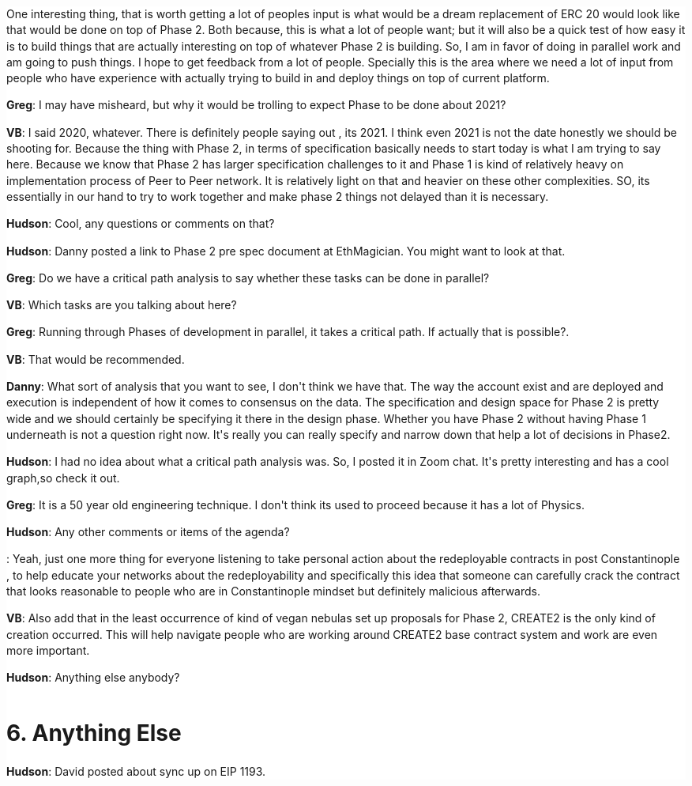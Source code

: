 One interesting thing, that is worth getting a lot of peoples input is what would be a dream replacement of ERC 20 would look like that would be done on top of Phase 2. Both because, this is what a lot of people want; but it will also be a quick test of how easy it is to build things that are actually interesting on top of whatever Phase 2 is building. So, I am in favor of doing in parallel work and am going to push things. I hope to get feedback from a lot of people. Specially this is the area where we need a lot of input from people who have experience with actually trying to build in and deploy things on top of current platform. 

**Greg**: I may have misheard, but why it would be trolling to expect Phase to be done about 2021?

**VB**: I said 2020, whatever. There is definitely people saying out , its 2021. I think even 2021 is not the date honestly we should be shooting for. Because the thing with Phase 2, in terms of specification basically needs to start today is what I am trying to say here. Because we know that Phase 2 has larger specification challenges to it and Phase 1 is kind of relatively heavy on implementation process of Peer to Peer network. It is relatively light on that and heavier on these other complexities. SO, its essentially in our hand to try to work together and make phase 2 things not delayed than it is necessary.

**Hudson**: Cool, any questions or comments on that?

**Hudson**: Danny posted a link to Phase 2 pre spec document at EthMagician. You might want to look at that.

**Greg**: Do we have a critical path analysis to say whether these tasks can be done in parallel?

**VB**: Which tasks are you talking about here?

**Greg**: Running through Phases of development in parallel, it takes a critical path. If actually that is possible?.

**VB**: That would be recommended. 

**Danny**: What sort of analysis that you want to see,  I don't think we have that. The way the account exist and are deployed and execution is independent of how it comes to consensus on the data. The specification and design space for Phase 2 is pretty wide and we should certainly be specifying it there in the design phase. Whether you have Phase 2 without having Phase 1 underneath is not a question right now. It's really you can really specify and narrow down that help a lot of decisions in Phase2.

**Hudson**: I had no idea about what a critical path analysis was. So, I posted it in Zoom chat. It's pretty interesting and has a cool graph,so check it out.

**Greg**: It is a 50 year old engineering technique. I don't think its used to proceed because it has a lot of Physics.

**Hudson**: Any other comments or items of the agenda?

: Yeah, just one more thing for everyone listening to take personal action about the redeployable contracts in post Constantinople , to help educate your networks about the redeployability and specifically this idea that someone can carefully crack the contract that looks reasonable to people who are in Constantinople mindset but definitely malicious afterwards. 

**VB**: Also add that in the least occurrence of kind of vegan nebulas set up proposals for Phase 2, CREATE2 is the only kind of creation occurred. This will help navigate people who are working around CREATE2 base contract system and work are even more important.

**Hudson**: Anything else anybody?
# 6. Anything Else 
**Hudson**: David posted about sync up on EIP 1193. 
